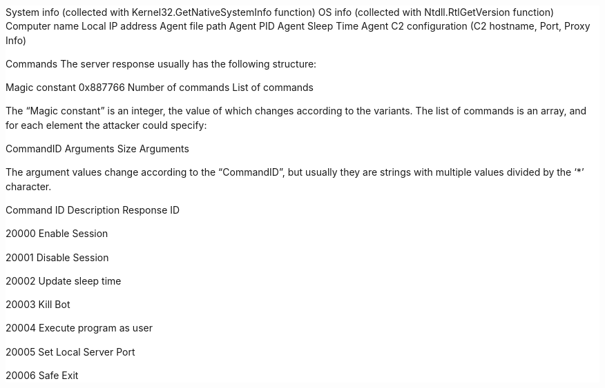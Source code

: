 System info (collected with Kernel32.GetNativeSystemInfo function)
OS info (collected with Ntdll.RtlGetVersion function)
Computer name
Local IP address
Agent file path
Agent PID
Agent Sleep Time
Agent C2 configuration (C2 hostname, Port, Proxy Info)

Commands
The server response usually has the following structure:

Magic constant 0x887766
Number of commands
List of commands

The “Magic constant” is an integer, the value of which changes according to the variants. The list of commands is an array, and for each element the attacker could specify:

CommandID
Arguments Size
Arguments

The argument values change according to the “CommandID”, but usually they are strings with multiple values divided by the ‘*’ character.



Command ID
Description
Response ID


20000
Enable Session



20001
Disable Session



20002
Update sleep time



20003
Kill Bot



20004
Execute program as user



20005
Set Local Server Port



20006
Safe Exit
